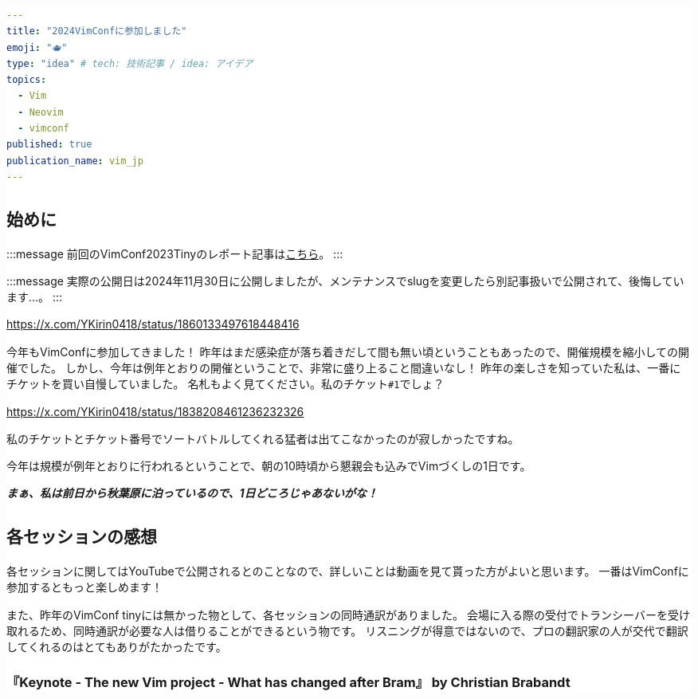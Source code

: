 ```yaml
---
title: "2024VimConfに参加しました"
emoji: "🫖"
type: "idea" # tech: 技術記事 / idea: アイデア
topics:
  - Vim
  - Neovim
  - vimconf
published: true
publication_name: vim_jp
---
```


## 始めに


:::message
前回のVimConf2023Tinyのレポート記事は[こちら](https://zenn.dev/yasunori_kirin/articles/0003-vimconf_impressions)。
:::



:::message
実際の公開日は2024年11月30日に公開しましたが、メンテナンスでslugを変更したら別記事扱いで公開されて、後悔しています…。
:::


https://x.com/YKirin0418/status/1860133497618448416

今年もVimConfに参加してきました！
昨年はまだ感染症が落ち着きだして間も無い頃ということもあったので、開催規模を縮小しての開催でした。
しかし、今年は例年とおりの開催ということで、非常に盛り上ること間違いなし！
昨年の楽しさを知っていた私は、一番にチケットを買い自慢していました。
名札もよく見てください。私のチケット`#1`でしょ？

https://x.com/YKirin0418/status/1838208461236232326

私のチケットとチケット番号でソートバトルしてくれる猛者は出てこなかったのが寂しかったですね。

今年は規模が例年とおりに行われるということで、朝の10時頃から懇親会も込みでVimづくしの1日です。

***まぁ、私は前日から秋葉原に泊っているので、1日どころじゃあないがな！***

## 各セッションの感想

各セッションに関してはYouTubeで公開されるとのことなので、詳しいことは動画を見て貰った方がよいと思います。
一番はVimConfに参加するともっと楽しめます！

また、昨年のVimConf tinyには無かった物として、各セッションの同時通訳がありました。
会場に入る際の受付でトランシーバーを受け取れるため、同時通訳が必要な人は借りることができるという物です。
リスニングが得意ではないので、プロの翻訳家の人が交代で翻訳してくれるのはとてもありがたかったです。

### 『Keynote - The new Vim project - What has changed after Bram』 by Christian Brabandt
